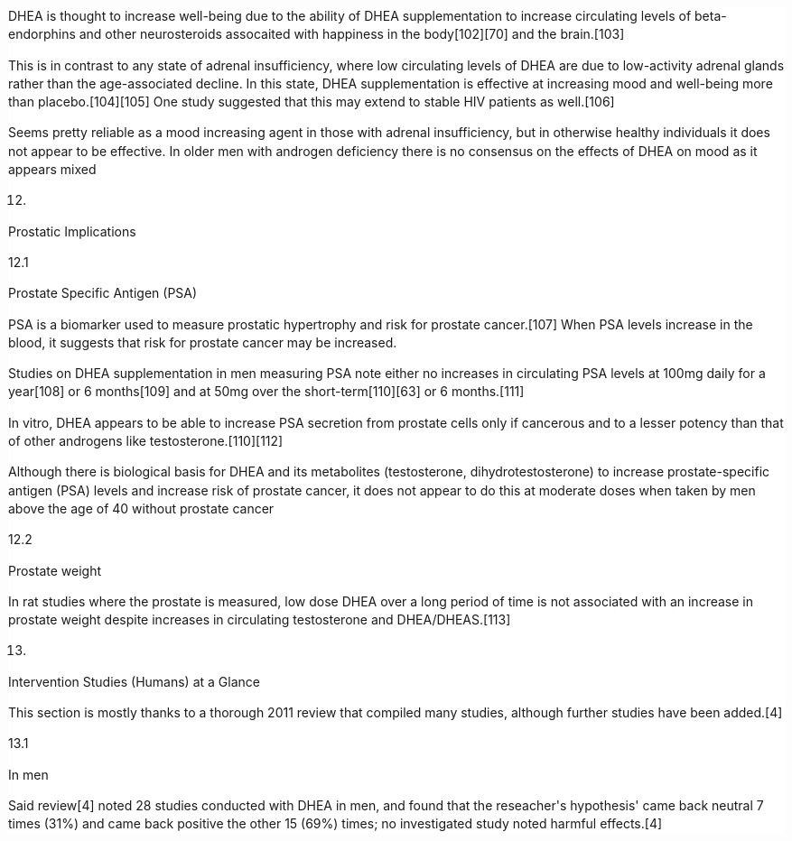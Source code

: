 DHEA is thought to increase well-being due to the ability of DHEA supplementation to increase circulating levels of beta-endorphins and other neurosteroids assocaited with happiness in the body[102][70] and the brain.[103]

This is in contrast to any state of adrenal insufficiency, where low circulating levels of DHEA are due to low-activity adrenal glands rather than the age-associated decline. In this state, DHEA supplementation is effective at increasing mood and well-being more than placebo.[104][105] One study suggested that this may extend to stable HIV patients as well.[106]


Seems pretty reliable as a mood increasing agent in those with adrenal insufficiency, but in otherwise healthy individuals it does not appear to be effective. In older men with androgen deficiency there is no consensus on the effects of DHEA on mood as it appears mixed


12.

Prostatic Implications

12.1

Prostate Specific Antigen (PSA)

PSA is a biomarker used to measure prostatic hypertrophy and risk for prostate cancer.[107] When PSA levels increase in the blood, it suggests that risk for prostate cancer may be increased.

Studies on DHEA supplementation in men measuring PSA note either no increases in circulating PSA levels at 100mg daily for a year[108] or 6 months[109] and at 50mg over the short-term[110][63] or 6 months.[111]

In vitro, DHEA appears to be able to increase PSA secretion from prostate cells only if cancerous and to a lesser potency than that of other androgens like testosterone.[110][112] 


Although there is biological basis for DHEA and its metabolites (testosterone, dihydrotestosterone) to increase prostate-specific antigen (PSA) levels and increase risk of prostate cancer, it does not appear to do this at moderate doses when taken by men above the age of 40 without prostate cancer


12.2

Prostate weight

In rat studies where the prostate is measured, low dose DHEA over a long period of time is not associated with an increase in prostate weight despite increases in circulating testosterone and DHEA/DHEAS.[113]

13.

Intervention Studies (Humans) at a Glance

This section is mostly thanks to a thorough 2011 review that compiled many studies, although further studies have been added.[4]

13.1

In men

Said review[4] noted 28 studies conducted with DHEA in men, and found that the reseacher's hypothesis' came back neutral 7 times (31%) and came back positive the other 15 (69%) times; no investigated study noted harmful effects.[4]
